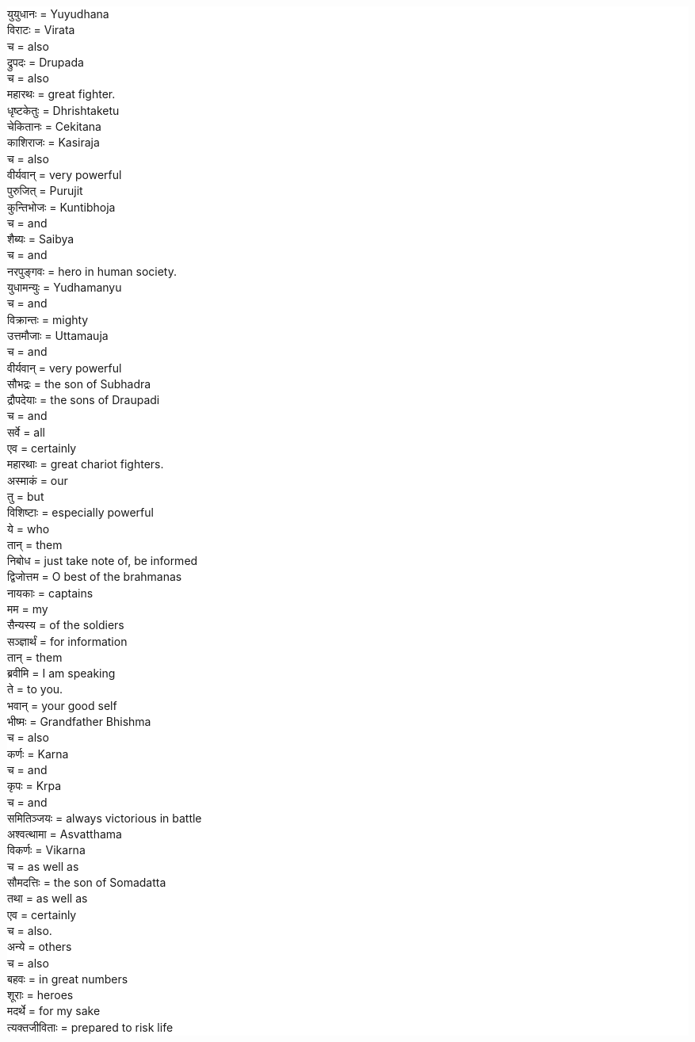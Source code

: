  युयुधानः  = Yuyudhana  
 विराटः  = Virata  
 च  = also  
 द्रुपदः  = Drupada  
 च  = also  
 महारथः  = great fighter.  
 धृष्टकेतुः  = Dhrishtaketu  
 चेकितानः  = Cekitana  
 काशिराजः  = Kasiraja  
 च  = also  
 वीर्यवान्  = very powerful  
 पुरुजित्  = Purujit  
 कुन्तिभोजः  = Kuntibhoja  
 च  = and  
 शैब्यः  = Saibya  
 च  = and  
 नरपुङ्गवः  = hero in human society.  
 युधामन्युः  = Yudhamanyu  
 च  = and  
 विक्रान्तः  = mighty  
 उत्तमौजाः  = Uttamauja  
 च  = and  
 वीर्यवान्  = very powerful  
 सौभद्रः  = the son of Subhadra  
 द्रौपदेयाः  = the sons of Draupadi  
 च  = and  
 सर्वे  = all  
 एव  = certainly  
 महारथाः  = great chariot fighters.  
 अस्माकं  = our  
 तु  = but  
 विशिष्टाः  = especially powerful  
 ये  = who  
 तान्  = them  
 निबोध  = just take note of, be informed  
 द्विजोत्तम  = O best of the brahmanas  
 नायकाः  = captains  
 मम  = my  
 सैन्यस्य  = of the soldiers  
 सञ्ज्ञार्थं  = for information  
 तान्  = them  
 ब्रवीमि  = I am speaking  
 ते  = to you.  
 भवान्  = your good self  
 भीष्मः  = Grandfather Bhishma  
 च  = also  
 कर्णः  = Karna  
 च  = and  
 कृपः  = Krpa  
 च  = and  
 समितिञ्जयः  = always victorious in battle  
 अश्वत्थामा  = Asvatthama  
 विकर्णः  = Vikarna  
 च  = as well as  
 सौमदत्तिः  = the son of Somadatta  
 तथा  = as well as  
 एव  = certainly  
 च  = also.  
 अन्ये  = others  
 च  = also  
 बहवः  = in great numbers  
 शूराः  = heroes  
 मदर्थे  = for my sake  
 त्यक्तजीविताः  = prepared to risk life  